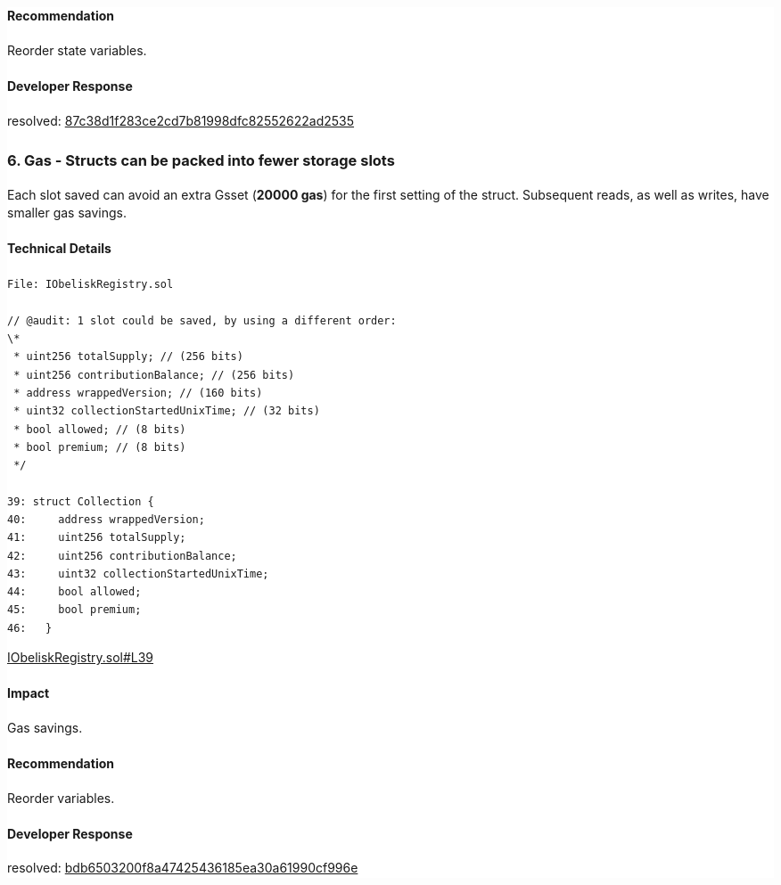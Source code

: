 #### Recommendation

Reorder state variables.

#### Developer Response

resolved: [87c38d1f283ce2cd7b81998dfc82552622ad2535](https://github.com/HeroglyphEVM/Obelisk/pull/19/commits/87c38d1f283ce2cd7b81998dfc82552622ad2535)



### 6. Gas - Structs can be packed into fewer storage slots

Each slot saved can avoid an extra Gsset (**20000 gas**) for the first setting of the struct. Subsequent reads, as well as writes, have smaller gas savings.

#### Technical Details


```solidity
File: IObeliskRegistry.sol

// @audit: 1 slot could be saved, by using a different order:
\*
 * uint256 totalSupply; // (256 bits)
 * uint256 contributionBalance; // (256 bits)
 * address wrappedVersion; // (160 bits)
 * uint32 collectionStartedUnixTime; // (32 bits)
 * bool allowed; // (8 bits)
 * bool premium; // (8 bits)
 */

39: struct Collection {
40:     address wrappedVersion;
41:     uint256 totalSupply;
42:     uint256 contributionBalance;
43:     uint32 collectionStartedUnixTime;
44:     bool allowed;
45:     bool premium;
46:   }
```

[IObeliskRegistry.sol#L39](https://github.com/HeroglyphEVM/Obelisk/tree/74ca9c65a1d93d2b0fbd0c15225ea500a0291353/src/interfaces/IObeliskRegistry.sol#L39)

#### Impact

Gas savings.

#### Recommendation

Reorder variables.

#### Developer Response

resolved: [bdb6503200f8a47425436185ea30a61990cf996e](https://github.com/HeroglyphEVM/Obelisk/pull/19/commits/bdb6503200f8a47425436185ea30a61990cf996e)
